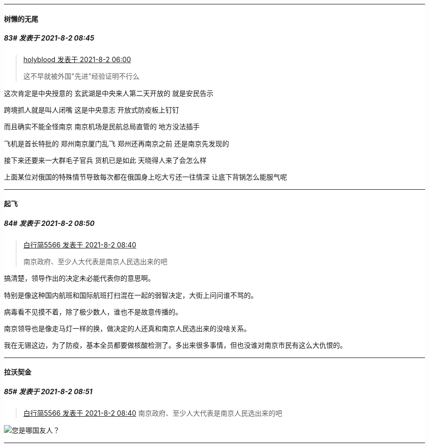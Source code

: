 
*****

####  树懒的无尾  
##### 83#       发表于 2021-8-2 08:45


<blockquote><a href="httphttps://bbs.saraba1st.com/2b/forum.php?mod=redirect&amp;goto=findpost&amp;pid=52201343&amp;ptid=2018634" target="_blank">holyblood 发表于 2021-8-2 06:00</a>

这不早就被外国"先进"经验证明不行么</blockquote>
这次肯定是中央授意的 玄武湖是中央来人第二天开放的 就是安民告示 

跨境抓人就是叫人闭嘴 这是中央意志 开放式防疫板上钉钉

而且确实不能全怪南京 南京机场是民航总局直管的 地方没法插手

飞机是首长特批的 郑州南京厦门乱飞 郑州还再南京之前 还是南京先发现的

接下来还要来一大群毛子官兵 货机已是如此 天晓得人来了会怎么样

上面某位对俄国的特殊情节导致每次都在俄国身上吃大亏还一往情深 让底下背锅怎么能服气呢


*****

####  起飞  
##### 84#       发表于 2021-8-2 08:50


<blockquote><a href="httphttps://bbs.saraba1st.com/2b/forum.php?mod=redirect&amp;goto=findpost&amp;pid=52201830&amp;ptid=2018634" target="_blank">白行简5566 发表于 2021-8-2 08:40</a>

南京政府、至少人大代表是南京人民选出来的吧</blockquote>
搞清楚，领导作出的决定未必能代表你的意思啊。

特别是像这种国内航班和国际航班打扫混在一起的弱智决定，大街上问问谁不骂的。

病毒看不见摸不着，除了极少数人，谁也不是故意传播的。


南京领导也是像走马灯一样的换，做决定的人还真和南京人民选出来的没啥关系。


我在无锡这边，为了防疫，基本全员都要做核酸检测了。多出来很多事情，但也没谁对南京市民有这么大仇恨的。


*****

####  拉沃契金  
##### 85#       发表于 2021-8-2 08:51


<blockquote><a href="httphttps://bbs.saraba1st.com/2b/forum.php?mod=redirect&amp;goto=findpost&amp;pid=52201830&amp;ptid=2018634" target="_blank">白行简5566 发表于 2021-8-2 08:40</a>
南京政府、至少人大代表是南京人民选出来的吧</blockquote>
<img src="https://static.saraba1st.com/image/smiley/face2017/047.png" referrerpolicy="no-referrer">您是哪国友人？


*****
